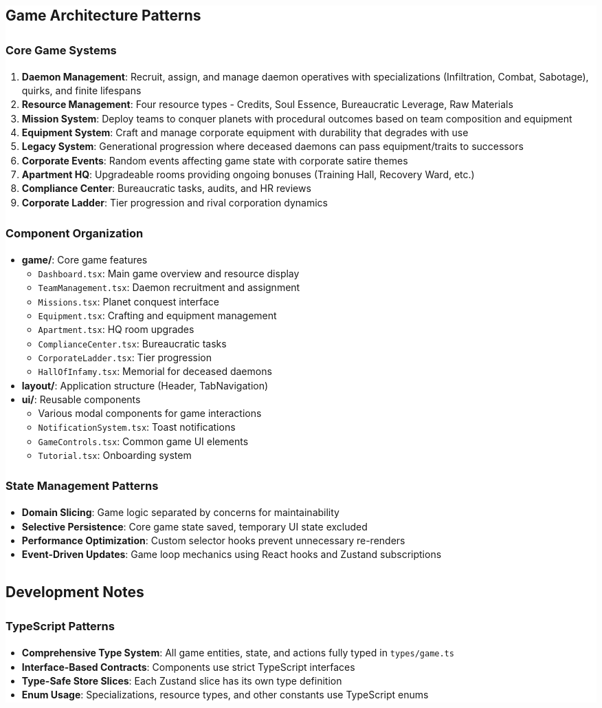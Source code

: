 ## Game Architecture Patterns

### Core Game Systems
1. **Daemon Management**: Recruit, assign, and manage daemon operatives with specializations (Infiltration, Combat, Sabotage), quirks, and finite lifespans
2. **Resource Management**: Four resource types - Credits, Soul Essence, Bureaucratic Leverage, Raw Materials
3. **Mission System**: Deploy teams to conquer planets with procedural outcomes based on team composition and equipment
4. **Equipment System**: Craft and manage corporate equipment with durability that degrades with use
5. **Legacy System**: Generational progression where deceased daemons can pass equipment/traits to successors
6. **Corporate Events**: Random events affecting game state with corporate satire themes
7. **Apartment HQ**: Upgradeable rooms providing ongoing bonuses (Training Hall, Recovery Ward, etc.)
8. **Compliance Center**: Bureaucratic tasks, audits, and HR reviews
9. **Corporate Ladder**: Tier progression and rival corporation dynamics

### Component Organization
- **game/**: Core game features
  - `Dashboard.tsx`: Main game overview and resource display
  - `TeamManagement.tsx`: Daemon recruitment and assignment
  - `Missions.tsx`: Planet conquest interface
  - `Equipment.tsx`: Crafting and equipment management
  - `Apartment.tsx`: HQ room upgrades
  - `ComplianceCenter.tsx`: Bureaucratic tasks
  - `CorporateLadder.tsx`: Tier progression
  - `HallOfInfamy.tsx`: Memorial for deceased daemons
- **layout/**: Application structure (Header, TabNavigation)
- **ui/**: Reusable components
  - Various modal components for game interactions
  - `NotificationSystem.tsx`: Toast notifications
  - `GameControls.tsx`: Common game UI elements
  - `Tutorial.tsx`: Onboarding system

### State Management Patterns
- **Domain Slicing**: Game logic separated by concerns for maintainability
- **Selective Persistence**: Core game state saved, temporary UI state excluded
- **Performance Optimization**: Custom selector hooks prevent unnecessary re-renders
- **Event-Driven Updates**: Game loop mechanics using React hooks and Zustand subscriptions

## Development Notes

### TypeScript Patterns
- **Comprehensive Type System**: All game entities, state, and actions fully typed in `types/game.ts`
- **Interface-Based Contracts**: Components use strict TypeScript interfaces
- **Type-Safe Store Slices**: Each Zustand slice has its own type definition
- **Enum Usage**: Specializations, resource types, and other constants use TypeScript enums
